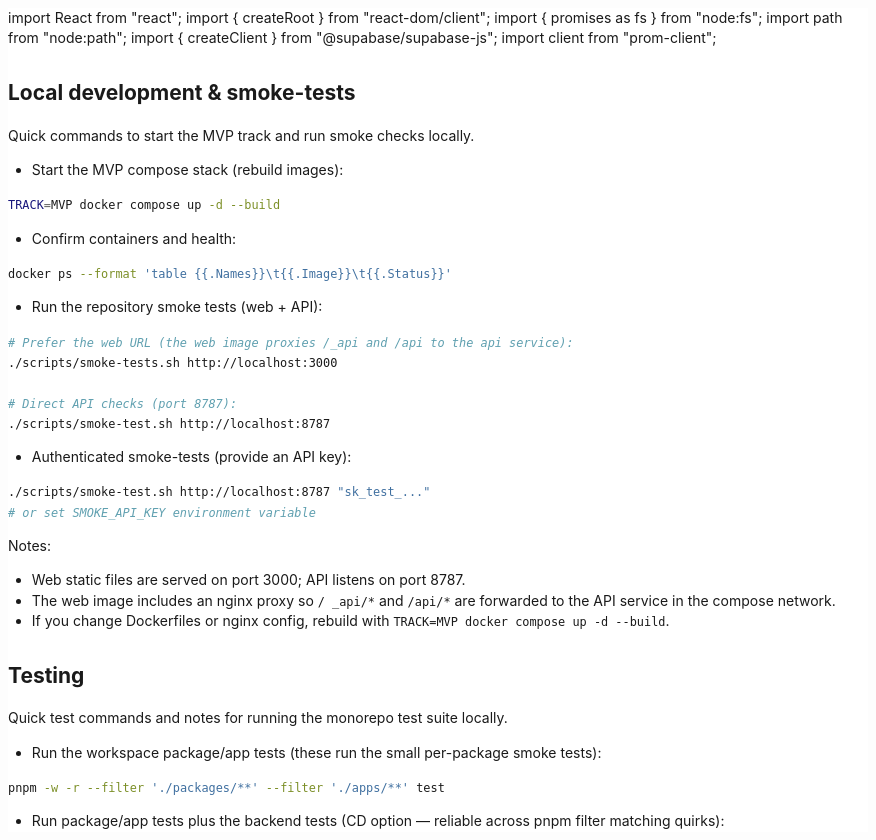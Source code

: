 import React from "react";
import { createRoot } from "react-dom/client";
import { promises as fs } from "node:fs";
import path from "node:path";
import { createClient } from "@supabase/supabase-js";
import client from "prom-client";

## Local development & smoke-tests

Quick commands to start the MVP track and run smoke checks locally.

- Start the MVP compose stack (rebuild images):

```bash
TRACK=MVP docker compose up -d --build
```

- Confirm containers and health:

```bash
docker ps --format 'table {{.Names}}\t{{.Image}}\t{{.Status}}'
```

- Run the repository smoke tests (web + API):

```bash
# Prefer the web URL (the web image proxies /_api and /api to the api service):
./scripts/smoke-tests.sh http://localhost:3000

# Direct API checks (port 8787):
./scripts/smoke-test.sh http://localhost:8787
```

- Authenticated smoke-tests (provide an API key):

```bash
./scripts/smoke-test.sh http://localhost:8787 "sk_test_..."
# or set SMOKE_API_KEY environment variable
```

Notes:
- Web static files are served on port 3000; API listens on port 8787.
- The web image includes an nginx proxy so `/ _api/*` and `/api/*` are forwarded to the API service in the compose network.
- If you change Dockerfiles or nginx config, rebuild with `TRACK=MVP docker compose up -d --build`.
  
## Testing

Quick test commands and notes for running the monorepo test suite locally.

- Run the workspace package/app tests (these run the small per-package smoke tests):

```bash
pnpm -w -r --filter './packages/**' --filter './apps/**' test
```

- Run package/app tests plus the backend tests (CD option — reliable across pnpm filter matching quirks):
